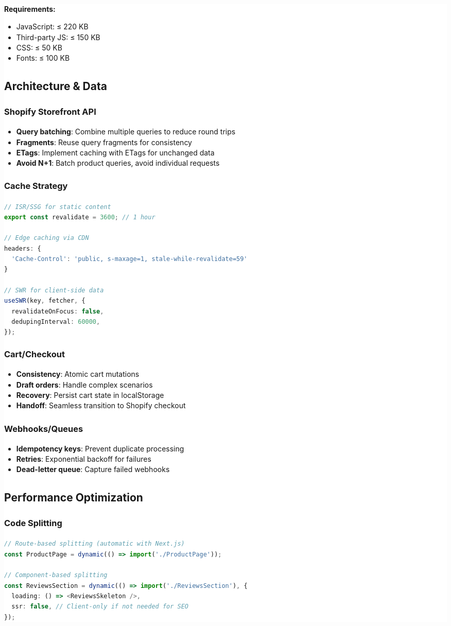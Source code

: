 **Requirements:**
- JavaScript: ≤ 220 KB
- Third-party JS: ≤ 150 KB
- CSS: ≤ 50 KB
- Fonts: ≤ 100 KB

## Architecture & Data

### Shopify Storefront API

- **Query batching**: Combine multiple queries to reduce round trips
- **Fragments**: Reuse query fragments for consistency
- **ETags**: Implement caching with ETags for unchanged data
- **Avoid N+1**: Batch product queries, avoid individual requests

### Cache Strategy

```typescript
// ISR/SSG for static content
export const revalidate = 3600; // 1 hour

// Edge caching via CDN
headers: {
  'Cache-Control': 'public, s-maxage=1, stale-while-revalidate=59'
}

// SWR for client-side data
useSWR(key, fetcher, {
  revalidateOnFocus: false,
  dedupingInterval: 60000,
});
```

### Cart/Checkout

- **Consistency**: Atomic cart mutations
- **Draft orders**: Handle complex scenarios
- **Recovery**: Persist cart state in localStorage
- **Handoff**: Seamless transition to Shopify checkout

### Webhooks/Queues

- **Idempotency keys**: Prevent duplicate processing
- **Retries**: Exponential backoff for failures
- **Dead-letter queue**: Capture failed webhooks

## Performance Optimization

### Code Splitting

```typescript
// Route-based splitting (automatic with Next.js)
const ProductPage = dynamic(() => import('./ProductPage'));

// Component-based splitting
const ReviewsSection = dynamic(() => import('./ReviewsSection'), {
  loading: () => <ReviewsSkeleton />,
  ssr: false, // Client-only if not needed for SEO
});
```
